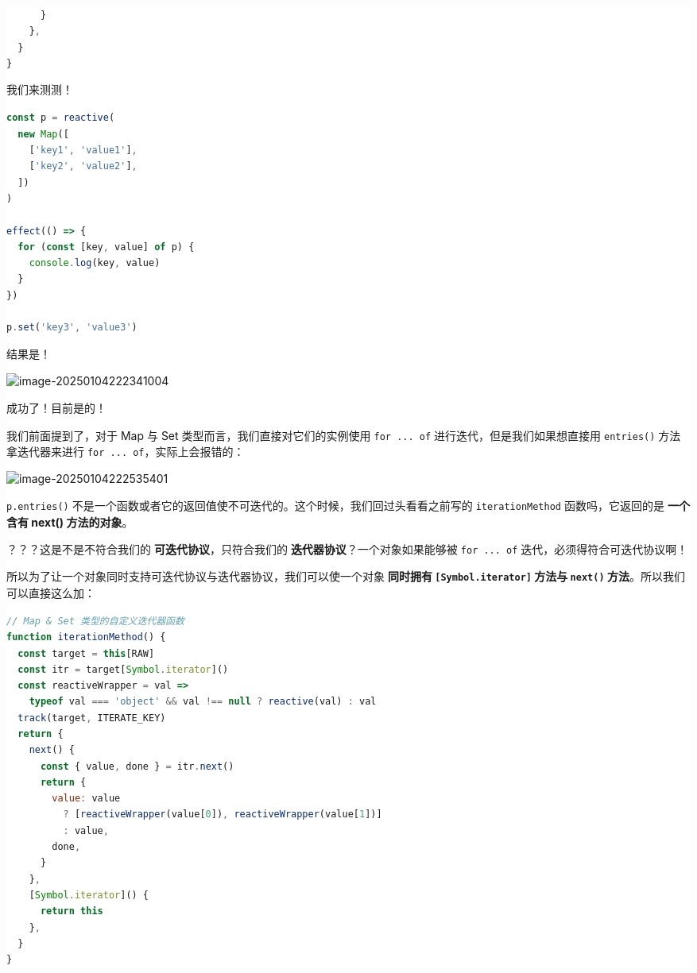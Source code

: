```javascript
      }
    },
  }
}
```

我们来测测！

```javascript
const p = reactive(
  new Map([
    ['key1', 'value1'],
    ['key2', 'value2'],
  ])
)

effect(() => {
  for (const [key, value] of p) {
    console.log(key, value)
  }
})

p.set('key3', 'value3')
```

结果是！

![image-20250104222341004](https://picgo-r2.caelum.moe/66fc30c586c1bfdfac6b406652f34b81_image-20250104222341004.png)

成功了！目前是的！

我们前面提到了，对于 Map 与 Set 类型而言，我们直接对它们的实例使用 `for ... of` 进行迭代，但是我们如果想直接用 `entries()` 方法拿迭代器来进行 `for ... of`，实际上会报错的：

![image-20250104222535401](https://picgo-r2.caelum.moe/5ab63d84b2b2941568e9f7454c94e341_image-20250104222535401.png)

`p.entries()` 不是一个函数或者它的返回值使不可迭代的。这个时候，我们回过头看看之前写的 `iterationMethod` 函数吗，它返回的是 **一个含有 next() 方法的对象**。

？？？这是不是不符合我们的 **可迭代协议**，只符合我们的 **迭代器协议**？一个对象如果能够被 `for ... of` 迭代，必须得符合可迭代协议啊！

所以为了让一个对象同时支持可迭代协议与迭代器协议，我们可以使一个对象 **同时拥有 `[Symbol.iterator]` 方法与 `next()` 方法**。所以我们可以直接这么加：

```javascript
// Map & Set 类型的自定义迭代器函数
function iterationMethod() {
  const target = this[RAW]
  const itr = target[Symbol.iterator]()
  const reactiveWrapper = val =>
    typeof val === 'object' && val !== null ? reactive(val) : val
  track(target, ITERATE_KEY)
  return {
    next() {
      const { value, done } = itr.next()
      return {
        value: value
          ? [reactiveWrapper(value[0]), reactiveWrapper(value[1])]
          : value,
        done,
      }
    },
    [Symbol.iterator]() {
      return this
    },
  }
}
```


  [Symbol.iterator]: iterationMethod,
  [Symbol.iterator]: iterationMethod,
  [Symbol.iterator]: iterationMethod(IterationMethodType.PAIR),